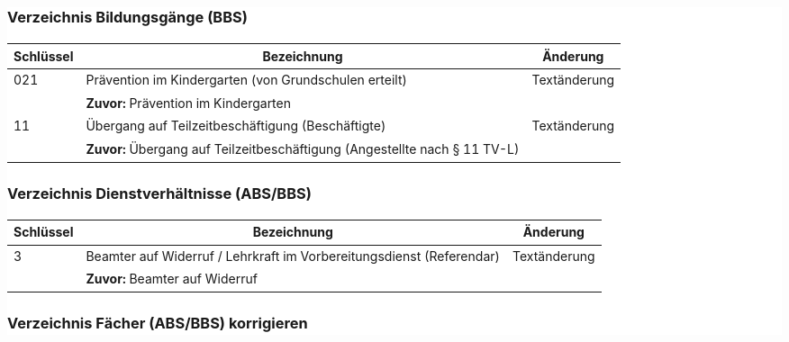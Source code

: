 ### Verzeichnis Bildungsgänge (BBS)

<table class="table" >
<thead> 
  <tr> 
    <th>Schlüssel</th> 
    <th>Bezeichnung</th> 
    <th>Änderung</th> 
  </tr>
</thead>
<tbody>
  <tr> 
    <td rowspan="2">021</td> 
    <td>Prävention im Kindergarten (von Grundschulen erteilt)</td> 
    <td rowspan="2">Textänderung</td> </tr> 
  <tr> 
    <td><strong>Zuvor:</strong> Prävention im Kindergarten</td> 
  </tr>  
  <tr> 
    <td rowspan="2">11</td> 
    <td>Übergang auf Teilzeitbeschäftigung (Beschäftigte)</td> 
    <td rowspan="2">Textänderung</td> </tr> 
  <tr> 
    <td><strong>Zuvor:</strong> Übergang auf Teilzeitbeschäftigung (Angestellte nach § 11 TV-L)</td> 
  </tr>  
</tbody>
</table>

### Verzeichnis Dienstverhältnisse (ABS/BBS)

<table class="table" >
<thead> 
  <tr> 
    <th>Schlüssel</th> 
    <th>Bezeichnung</th> 
    <th>Änderung</th> 
  </tr>
</thead>
<tbody>
  <tr> 
    <td rowspan="2">3</td> 
    <td>Beamter auf Widerruf / Lehrkraft im Vorbereitungsdienst (Referendar)</td> 
    <td rowspan="2">Textänderung</td> </tr> 
  <tr> 
    <td><strong>Zuvor:</strong> Beamter auf Widerruf</td> 
  </tr>  
</tbody>
</table>


### Verzeichnis Fächer (ABS/BBS) korrigieren 
